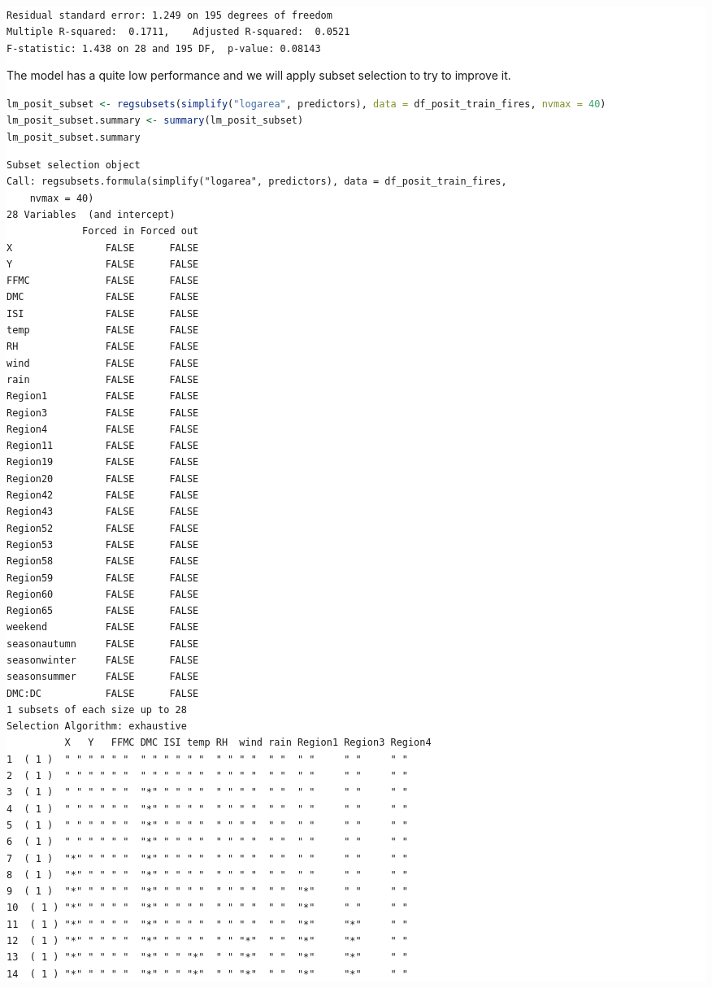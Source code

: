     Residual standard error: 1.249 on 195 degrees of freedom
    Multiple R-squared:  0.1711,	Adjusted R-squared:  0.0521 
    F-statistic: 1.438 on 28 and 195 DF,  p-value: 0.08143
    


The model has a quite low performance and we will apply subset selection to try to improve it.


```R
lm_posit_subset <- regsubsets(simplify("logarea", predictors), data = df_posit_train_fires, nvmax = 40)
lm_posit_subset.summary <- summary(lm_posit_subset)
lm_posit_subset.summary
```


    Subset selection object
    Call: regsubsets.formula(simplify("logarea", predictors), data = df_posit_train_fires, 
        nvmax = 40)
    28 Variables  (and intercept)
                 Forced in Forced out
    X                FALSE      FALSE
    Y                FALSE      FALSE
    FFMC             FALSE      FALSE
    DMC              FALSE      FALSE
    ISI              FALSE      FALSE
    temp             FALSE      FALSE
    RH               FALSE      FALSE
    wind             FALSE      FALSE
    rain             FALSE      FALSE
    Region1          FALSE      FALSE
    Region3          FALSE      FALSE
    Region4          FALSE      FALSE
    Region11         FALSE      FALSE
    Region19         FALSE      FALSE
    Region20         FALSE      FALSE
    Region42         FALSE      FALSE
    Region43         FALSE      FALSE
    Region52         FALSE      FALSE
    Region53         FALSE      FALSE
    Region58         FALSE      FALSE
    Region59         FALSE      FALSE
    Region60         FALSE      FALSE
    Region65         FALSE      FALSE
    weekend          FALSE      FALSE
    seasonautumn     FALSE      FALSE
    seasonwinter     FALSE      FALSE
    seasonsummer     FALSE      FALSE
    DMC:DC           FALSE      FALSE
    1 subsets of each size up to 28
    Selection Algorithm: exhaustive
              X   Y   FFMC DMC ISI temp RH  wind rain Region1 Region3 Region4
    1  ( 1 )  " " " " " "  " " " " " "  " " " "  " "  " "     " "     " "    
    2  ( 1 )  " " " " " "  " " " " " "  " " " "  " "  " "     " "     " "    
    3  ( 1 )  " " " " " "  "*" " " " "  " " " "  " "  " "     " "     " "    
    4  ( 1 )  " " " " " "  "*" " " " "  " " " "  " "  " "     " "     " "    
    5  ( 1 )  " " " " " "  "*" " " " "  " " " "  " "  " "     " "     " "    
    6  ( 1 )  " " " " " "  "*" " " " "  " " " "  " "  " "     " "     " "    
    7  ( 1 )  "*" " " " "  "*" " " " "  " " " "  " "  " "     " "     " "    
    8  ( 1 )  "*" " " " "  "*" " " " "  " " " "  " "  " "     " "     " "    
    9  ( 1 )  "*" " " " "  "*" " " " "  " " " "  " "  "*"     " "     " "    
    10  ( 1 ) "*" " " " "  "*" " " " "  " " " "  " "  "*"     " "     " "    
    11  ( 1 ) "*" " " " "  "*" " " " "  " " " "  " "  "*"     "*"     " "    
    12  ( 1 ) "*" " " " "  "*" " " " "  " " "*"  " "  "*"     "*"     " "    
    13  ( 1 ) "*" " " " "  "*" " " "*"  " " "*"  " "  "*"     "*"     " "    
    14  ( 1 ) "*" " " " "  "*" " " "*"  " " "*"  " "  "*"     "*"     " "    